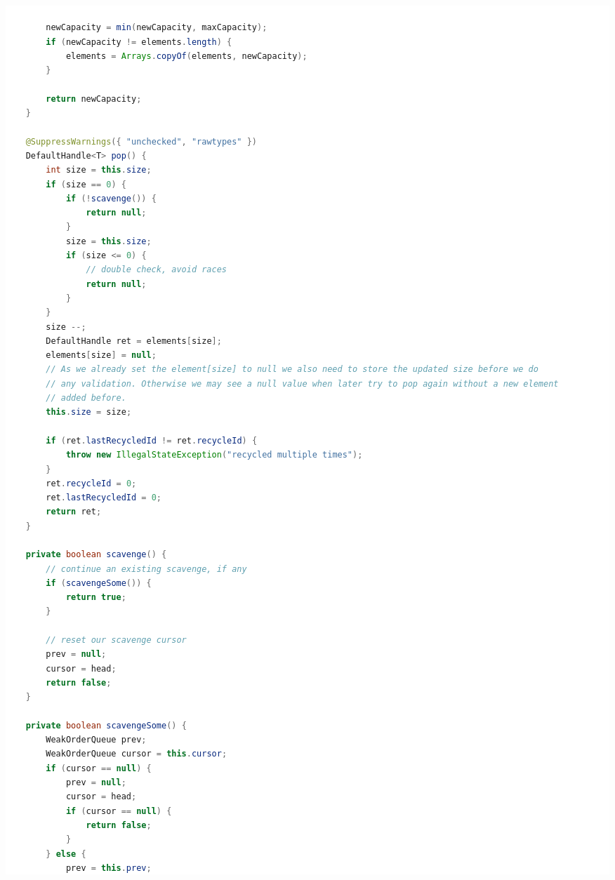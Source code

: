 ```java

        newCapacity = min(newCapacity, maxCapacity);
        if (newCapacity != elements.length) {
            elements = Arrays.copyOf(elements, newCapacity);
        }

        return newCapacity;
    }

    @SuppressWarnings({ "unchecked", "rawtypes" })
    DefaultHandle<T> pop() {
        int size = this.size;
        if (size == 0) {
            if (!scavenge()) {
                return null;
            }
            size = this.size;
            if (size <= 0) {
                // double check, avoid races
                return null;
            }
        }
        size --;
        DefaultHandle ret = elements[size];
        elements[size] = null;
        // As we already set the element[size] to null we also need to store the updated size before we do
        // any validation. Otherwise we may see a null value when later try to pop again without a new element
        // added before.
        this.size = size;

        if (ret.lastRecycledId != ret.recycleId) {
            throw new IllegalStateException("recycled multiple times");
        }
        ret.recycleId = 0;
        ret.lastRecycledId = 0;
        return ret;
    }

    private boolean scavenge() {
        // continue an existing scavenge, if any
        if (scavengeSome()) {
            return true;
        }

        // reset our scavenge cursor
        prev = null;
        cursor = head;
        return false;
    }

    private boolean scavengeSome() {
        WeakOrderQueue prev;
        WeakOrderQueue cursor = this.cursor;
        if (cursor == null) {
            prev = null;
            cursor = head;
            if (cursor == null) {
                return false;
            }
        } else {
            prev = this.prev;
```